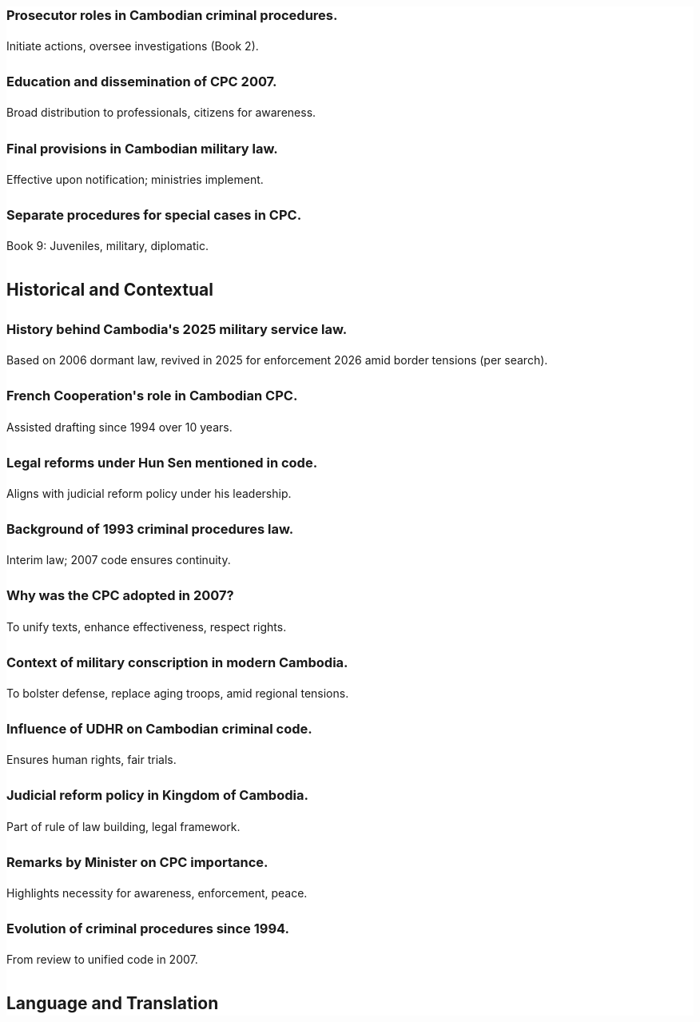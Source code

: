 ### Prosecutor roles in Cambodian criminal procedures.
Initiate actions, oversee investigations (Book 2).

### Education and dissemination of CPC 2007.
Broad distribution to professionals, citizens for awareness.

### Final provisions in Cambodian military law.
Effective upon notification; ministries implement.

### Separate procedures for special cases in CPC.
Book 9: Juveniles, military, diplomatic.

## Historical and Contextual

### History behind Cambodia's 2025 military service law.
Based on 2006 dormant law, revived in 2025 for enforcement 2026 amid border tensions (per search).

### French Cooperation's role in Cambodian CPC.
Assisted drafting since 1994 over 10 years.

### Legal reforms under Hun Sen mentioned in code.
Aligns with judicial reform policy under his leadership.

### Background of 1993 criminal procedures law.
Interim law; 2007 code ensures continuity.

### Why was the CPC adopted in 2007?
To unify texts, enhance effectiveness, respect rights.

### Context of military conscription in modern Cambodia.
To bolster defense, replace aging troops, amid regional tensions.

### Influence of UDHR on Cambodian criminal code.
Ensures human rights, fair trials.

### Judicial reform policy in Kingdom of Cambodia.
Part of rule of law building, legal framework.

### Remarks by Minister on CPC importance.
Highlights necessity for awareness, enforcement, peace.

### Evolution of criminal procedures since 1994.
From review to unified code in 2007.

## Language and Translation
